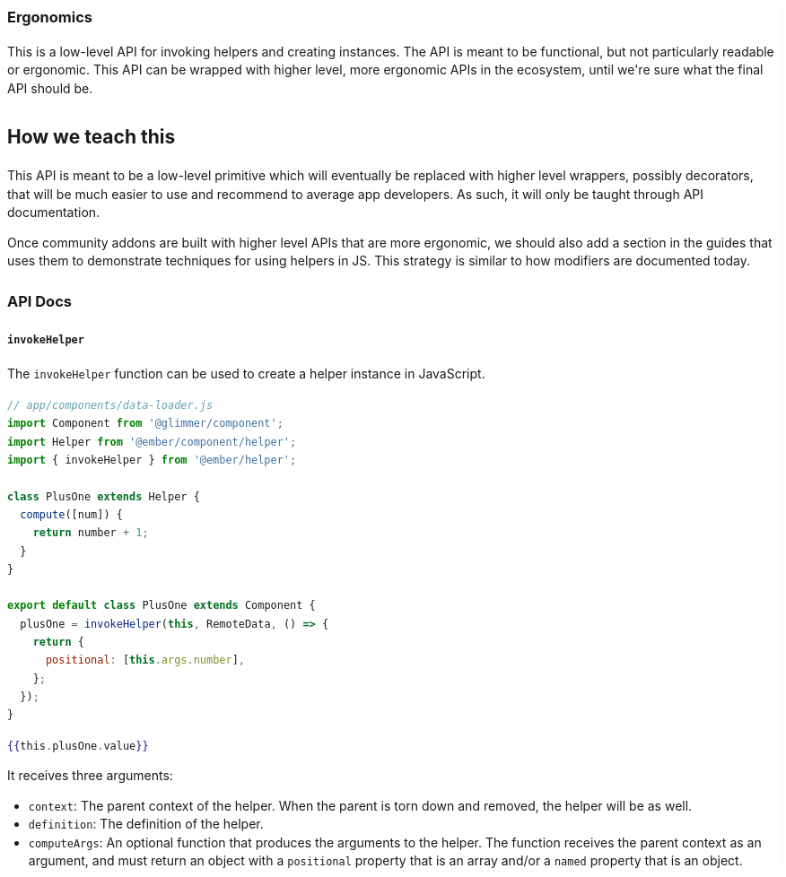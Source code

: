 ### Ergonomics

This is a low-level API for invoking helpers and creating instances. The API is
meant to be functional, but not particularly readable or ergonomic. This API can
be wrapped with higher level, more ergonomic APIs in the ecosystem, until we're
sure what the final API should be.

## How we teach this

This API is meant to be a low-level primitive which will eventually be replaced
with higher level wrappers, possibly decorators, that will be much easier to use
and recommend to average app developers. As such, it will only be taught through
API documentation.

Once community addons are built with higher level APIs that are more ergonomic,
we should also add a section in the guides that uses them to demonstrate
techniques for using helpers in JS. This strategy is similar to how modifiers
are documented today.

### API Docs

#### `invokeHelper`

The `invokeHelper` function can be used to create a helper instance in
JavaScript.

```js
// app/components/data-loader.js
import Component from '@glimmer/component';
import Helper from '@ember/component/helper';
import { invokeHelper } from '@ember/helper';

class PlusOne extends Helper {
  compute([num]) {
    return number + 1;
  }
}

export default class PlusOne extends Component {
  plusOne = invokeHelper(this, RemoteData, () => {
    return {
      positional: [this.args.number],
    };
  });
}
```
```hbs
{{this.plusOne.value}}
```

It receives three arguments:

* `context`: The parent context of the helper. When the parent is torn down and
  removed, the helper will be as well.
* `definition`: The definition of the helper.
* `computeArgs`: An optional function that produces the arguments to the helper.
  The function receives the parent context as an argument, and must return an
  object with a `positional` property that is an array and/or a `named`
  property that is an object.
